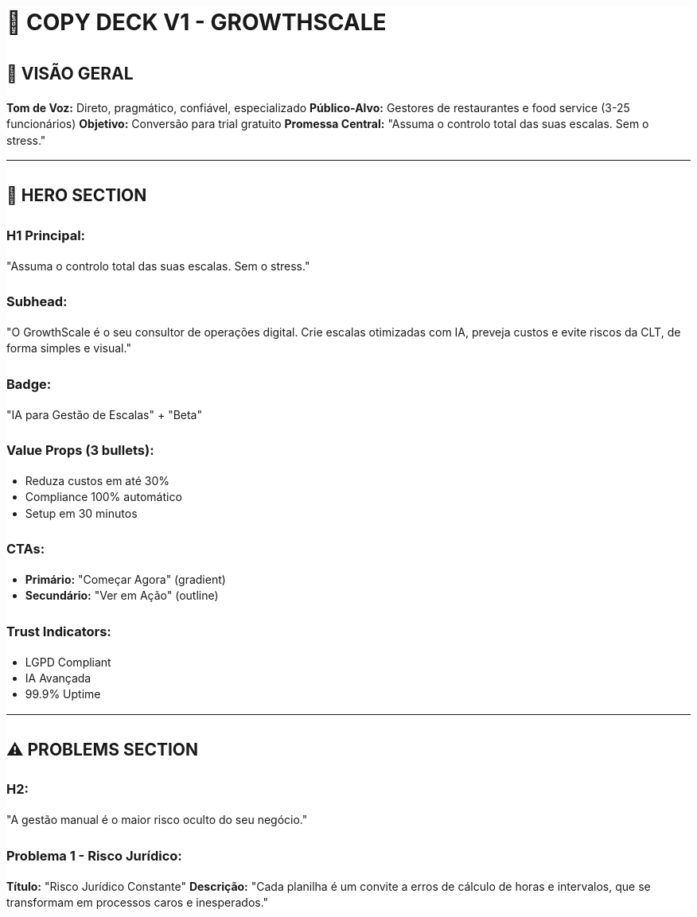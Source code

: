# 📝 COPY DECK V1 - GROWTHSCALE

## 🎯 **VISÃO GERAL**

**Tom de Voz:** Direto, pragmático, confiável, especializado
**Público-Alvo:** Gestores de restaurantes e food service (3-25 funcionários)
**Objetivo:** Conversão para trial gratuito
**Promessa Central:** "Assuma o controlo total das suas escalas. Sem o stress."

---

## 🚀 **HERO SECTION**

### **H1 Principal:**
"Assuma o controlo total das suas escalas. Sem o stress."

### **Subhead:**
"O GrowthScale é o seu consultor de operações digital. Crie escalas otimizadas com IA, preveja custos e evite riscos da CLT, de forma simples e visual."

### **Badge:**
"IA para Gestão de Escalas" + "Beta"

### **Value Props (3 bullets):**
- Reduza custos em até 30%
- Compliance 100% automático
- Setup em 30 minutos

### **CTAs:**
- **Primário:** "Começar Agora" (gradient)
- **Secundário:** "Ver em Ação" (outline)

### **Trust Indicators:**
- LGPD Compliant
- IA Avançada
- 99.9% Uptime

---

## ⚠️ **PROBLEMS SECTION**

### **H2:**
"A gestão manual é o maior risco oculto do seu negócio."

### **Problema 1 - Risco Jurídico:**
**Título:** "Risco Jurídico Constante"
**Descrição:** "Cada planilha é um convite a erros de cálculo de horas e intervalos, que se transformam em processos caros e inesperados."
